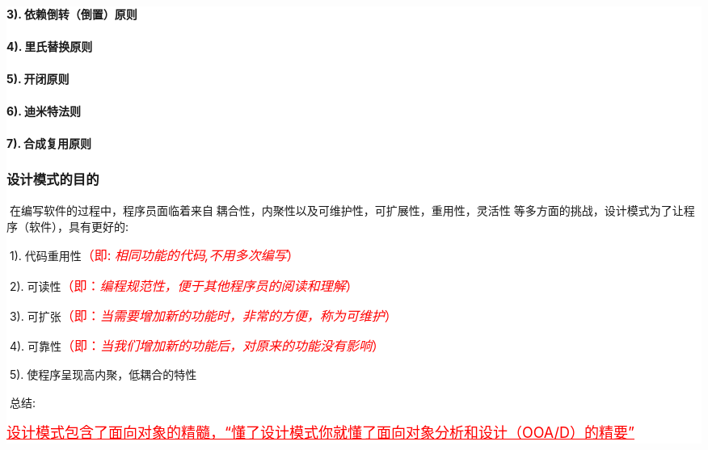       

      

#### 3). 依赖倒转（倒置）原则

#### 4). 里氏替换原则

#### 5). 开闭原则

#### 6). 迪米特法则

#### **7). 合成复用原则**



### 设计模式的目的

​	在编写软件的过程中，程序员面临着来自 耦合性，内聚性以及可维护性，可扩展性，重用性，灵活性 等多方面的挑战，设计模式为了让程序（软件），具有更好的:

​	1). 代码重用性<font color=red size=3>（即: *相同功能的代码,不用多次编写*）</font>

​	2). 可读性<font color=red size=3>（即：*编程规范性，便于其他程序员的阅读和理解*）</font>

​	3). 可扩张<font color=red size=3>（即：*当需要增加新的功能时，非常的方便，称为可维护*）</font>

​	4). 可靠性<font color=red size=3>（即：*当我们增加新的功能后，对原来的功能没有影响*）</font>

​	5). 使程序呈现高内聚，低耦合的特性

​	总结:

​		<font color=red size=4><u>设计模式包含了面向对象的精髓，“懂了设计模式你就懂了面向对象分析和设计（OOA/D）的精要”</u></font>



```uml

```





















































